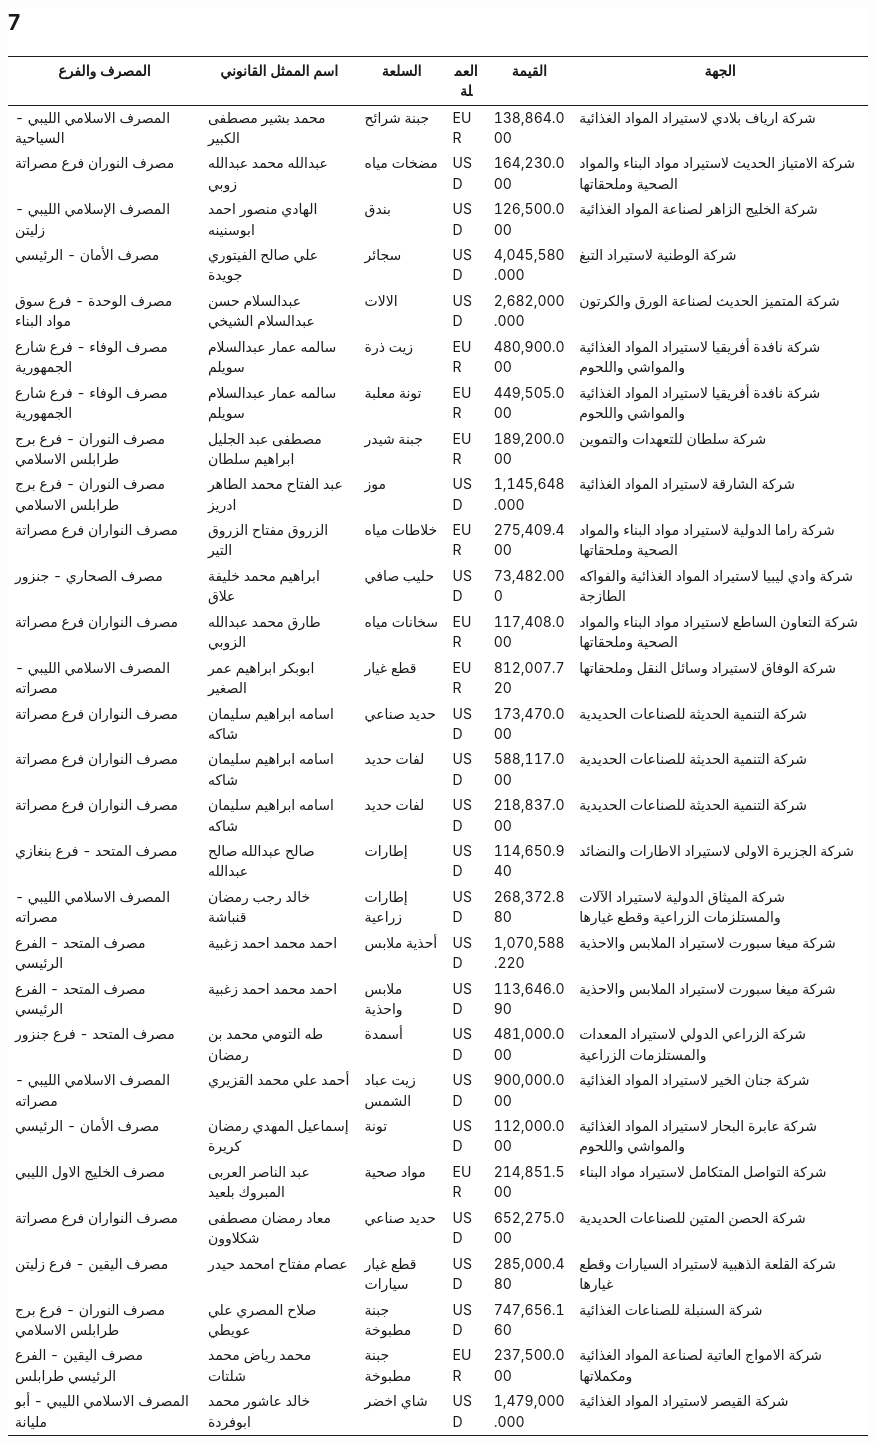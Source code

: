 7
---

| المصرف والفرع | اسم الممثل القانوني | السلعة | العملة | القيمة | الجهة |
|---------------|---------------------|--------|--------|--------|-------|
| المصرف الاسلامي الليبي - السياحية | محمد بشير مصطفى الكبير | جبنة شرائح | EUR | 138,864.000 | شركة ارياف بلادي لاستيراد المواد الغذائية |
| مصرف النوران فرع مصراتة | عبدالله محمد عبدالله زوبي | مضخات مياه | USD | 164,230.000 | شركة الامتياز الحديث لاستيراد مواد البناء والمواد الصحية وملحقاتها |
| المصرف الإسلامي الليبي - زليتن | الهادي منصور احمد ابوسنينه | بندق | USD | 126,500.000 | شركة الخليج الزاهر لصناعة المواد الغذائية |
| مصرف الأمان - الرئيسي | علي صالح الفيتوري جويدة | سجائر | USD | 4,045,580.000 | شركة الوطنية لاستيراد التبغ |
| مصرف الوحدة - فرع سوق مواد البناء | عبدالسلام حسن عبدالسلام الشيخي | الالات | USD | 2,682,000.000 | شركة المتميز الحديث لصناعة الورق والكرتون |
| مصرف الوفاء - فرع شارع الجمهورية | سالمه عمار عبدالسلام سويلم | زيت ذرة | EUR | 480,900.000 | شركة نافدة أفريقيا لاستيراد المواد الغذائية والمواشي واللحوم |
| مصرف الوفاء - فرع شارع الجمهورية | سالمه عمار عبدالسلام سويلم | تونة معلبة | EUR | 449,505.000 | شركة نافدة أفريقيا لاستيراد المواد الغذائية والمواشي واللحوم |
| مصرف النوران - فرع برج طرابلس الاسلامي | مصطفى عبد الجليل ابراهيم سلطان | جبنة شيدر | EUR | 189,200.000 | شركة سلطان للتعهدات والتموين |
| مصرف النوران - فرع برج طرابلس الاسلامي | عبد الفتاح محمد الطاهر ادريز | موز | USD | 1,145,648.000 | شركة الشارقة لاستيراد المواد الغذائية |
| مصرف النواران فرع مصراتة | الزروق مفتاح الزروق التير | خلاطات مياه | EUR | 275,409.400 | شركة راما الدولية لاستيراد مواد البناء والمواد الصحية وملحقاتها |
| مصرف الصحاري - جنزور | ابراهيم محمد خليفة علاق | حليب صافي | USD | 73,482.000 | شركة وادي ليبيا لاستيراد المواد الغذائية والفواكه الطازجة |
| مصرف النواران فرع مصراتة | طارق محمد عبدالله الزوبي | سخانات مياه | EUR | 117,408.000 | شركة التعاون الساطع لاستيراد مواد البناء والمواد الصحية وملحقاتها |
| المصرف الاسلامي الليبي - مصراته | ابوبكر ابراهيم عمر الصغير | قطع غيار | EUR | 812,007.720 | شركة الوفاق لاستيراد وسائل النقل وملحقاتها |
| مصرف النواران فرع مصراتة | اسامه ابراهيم سليمان شاكه | حديد صناعي | USD | 173,470.000 | شركة التنمية الحديثة للصناعات الحديدية |
| مصرف النواران فرع مصراتة | اسامه ابراهيم سليمان شاكه | لفات حديد | USD | 588,117.000 | شركة التنمية الحديثة للصناعات الحديدية |
| مصرف النواران فرع مصراتة | اسامه ابراهيم سليمان شاكه | لفات حديد | USD | 218,837.000 | شركة التنمية الحديثة للصناعات الحديدية |
| مصرف المتحد - فرع بنغازي | صالح عبدالله صالح عبدالله | إطارات | USD | 114,650.940 | شركة الجزيرة الاولى لاستيراد الاطارات والنضائد |
| المصرف الاسلامي الليبي - مصراته | خالد رجب رمضان قنباشة | إطارات زراعية | USD | 268,372.880 | شركة الميثاق الدولية لاستيراد الآلات والمستلزمات الزراعية وقطع غيارها |
| مصرف المتحد - الفرع الرئيسي | احمد محمد احمد زغبية | أحذية ملابس | USD | 1,070,588.220 | شركة ميغا سبورت لاستيراد الملابس والاحذية |
| مصرف المتحد - الفرع الرئيسي | احمد محمد احمد زغبية | ملابس واحذية | USD | 113,646.090 | شركة ميغا سبورت لاستيراد الملابس والاحذية |
| مصرف المتحد - فرع جنزور | طه التومي محمد بن رمضان | أسمدة | USD | 481,000.000 | شركة الزراعي الدولي لاستيراد المعدات والمستلزمات الزراعية |
| المصرف الاسلامي الليبي - مصراته | أحمد علي محمد القزيري | زيت عباد الشمس | USD | 900,000.000 | شركة جنان الخير لاستيراد المواد الغذائية |
| مصرف الأمان - الرئيسي | إسماعيل المهدي رمضان كريرة | تونة | USD | 112,000.000 | شركة عابرة البحار لاستيراد المواد الغذائية والمواشي واللحوم |
| مصرف الخليج الاول الليبي | عبد الناصر العربى المبروك بلعيد | مواد صحية | EUR | 214,851.500 | شركة التواصل المتكامل لاستيراد مواد البناء |
| مصرف النواران فرع مصراتة | معاد رمضان مصطفى شكلاوون | حديد صناعي | USD | 652,275.000 | شركة الحصن المتين للصناعات الحديدية |
| مصرف اليقين - فرع زليتن | عصام مفتاح امحمد حيدر | قطع غيار سيارات | USD | 285,000.480 | شركة القلعة الذهبية لاستيراد السيارات وقطع غيارها |
| مصرف النوران - فرع برج طرابلس الاسلامي | صلاح المصري علي عويطي | جبنة مطبوخة | USD | 747,656.160 | شركة السنبلة للصناعات الغذائية |
| مصرف اليقين - الفرع الرئيسي طرابلس | محمد رياض محمد شلتات | جبنة مطبوخة | EUR | 237,500.000 | شركة الامواج العاتية لصناعة المواد الغذائية ومكملاتها |
| المصرف الاسلامي الليبي - أبو مليانة | خالد عاشور محمد ابوفردة | شاي اخضر | USD | 1,479,000.000 | شركة القيصر لاستيراد المواد الغذائية |
